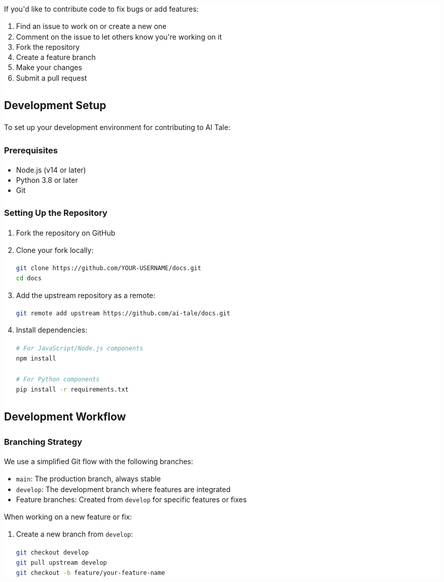 If you'd like to contribute code to fix bugs or add features:

1. Find an issue to work on or create a new one
2. Comment on the issue to let others know you're working on it
3. Fork the repository
4. Create a feature branch
5. Make your changes
6. Submit a pull request

## Development Setup

To set up your development environment for contributing to AI Tale:

### Prerequisites

- Node.js (v14 or later)
- Python 3.8 or later
- Git

### Setting Up the Repository

1. Fork the repository on GitHub
2. Clone your fork locally:
   ```bash
   git clone https://github.com/YOUR-USERNAME/docs.git
   cd docs
   ```

3. Add the upstream repository as a remote:
   ```bash
   git remote add upstream https://github.com/ai-tale/docs.git
   ```

4. Install dependencies:
   ```bash
   # For JavaScript/Node.js components
   npm install
   
   # For Python components
   pip install -r requirements.txt
   ```

## Development Workflow

### Branching Strategy

We use a simplified Git flow with the following branches:

- `main`: The production branch, always stable
- `develop`: The development branch where features are integrated
- Feature branches: Created from `develop` for specific features or fixes

When working on a new feature or fix:

1. Create a new branch from `develop`:
   ```bash
   git checkout develop
   git pull upstream develop
   git checkout -b feature/your-feature-name
   ```

